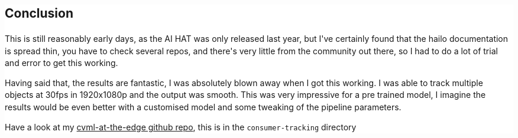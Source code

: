 ## Conclusion

<div class="video-container">
    <iframe width="560" height="315" src="https://www.youtube.com/embed/BssT-Pm8uEc" frameborder="0" allowfullscreen></iframe>
</div>



This is still reasonably early days, as the AI HAT was only released last year, but I've certainly found that the hailo documentation is spread thin, you have to check several repos, and there's very little from the community out there, so I had to do a lot of trial and error to get this working.

Having said that, the results are fantastic, I was absolutely blown away when I got this working. I was able to track multiple objects at 30fps in 1920x1080p and the output was smooth. This was very impressive for a pre trained model, I imagine the results would be even better with a customised model and some tweaking of the pipeline parameters.

Have a look at my [cvml-at-the-edge github repo](https://github.com/jameselsey/cvml-at-the-edge/tree/main/components/consumer-tracking), this is in the `consumer-tracking` directory
